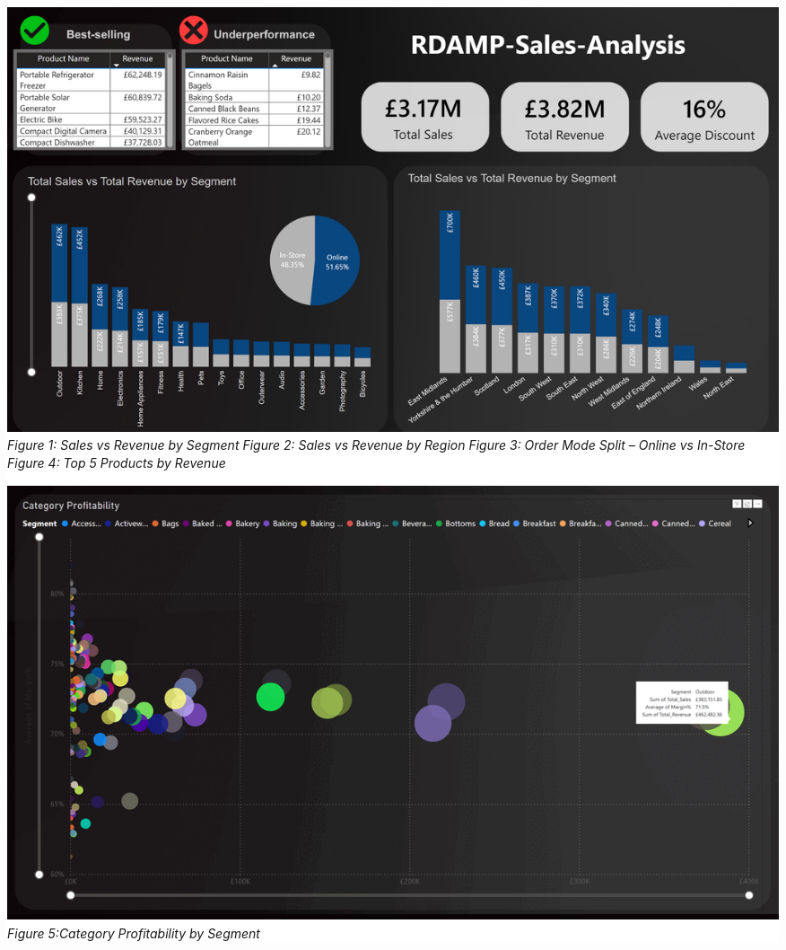 ![Sales Dashboard](Mariel_Palacio_Dashboard.png) 
*Figure 1: Sales vs Revenue by Segment*
*Figure 2: Sales vs Revenue by Region*
*Figure 3: Order Mode Split – Online vs In-Store*
*Figure 4: Top 5 Products by Revenue*
 
![Profit](Mariel_Palacio_Profit_GIF.gif)  
*Figure 5:Category Profitability by Segment*
